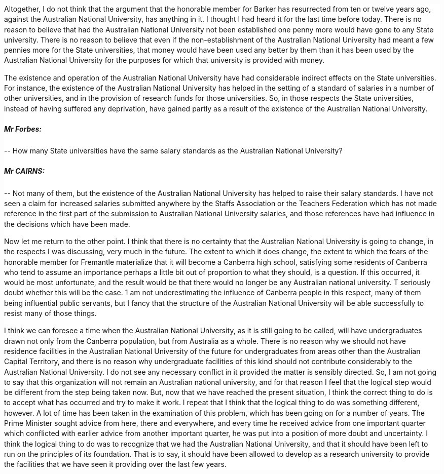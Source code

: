 Altogether, I do not think that the argument that the honorable member for Barker has resurrected from ten or twelve years ago, against the Australian National University, has anything in it. I thought I had heard it for the last time before today. There is no reason to believe that had the Australian National University not been established one penny more would have gone to any State university. There is no reason to believe that even if the non-establishment of the Australian National University had meant a few pennies more for the State universities, that money would have been used any better by them than it has been used by the Australian National University for the purposes for which that university is provided with money. 

The existence and operation of the Australian National University have had considerable indirect effects on the State universities. For instance, the existence of the Australian National University has helped in the setting of a standard of salaries in a number of other universities, and in the provision of research funds for those universities. So, in those respects the State universities, instead of having suffered any deprivation, have gained partly as a result of the existence of the Australian National University. 

##### Mr Forbes:

-- How many State universities have the same salary standards as the Australian National University? 

##### Mr CAIRNS:

-- Not many of them, but the existence of the Australian National University has helped to raise their salary standards. I have not seen a claim for increased salaries submitted anywhere by the Staffs Association or the Teachers Federation which has not made reference in the first part of the submission to Australian National University salaries, and those references have had influence in the decisions which have been made. 

Now let me return to the other point. I think that there is no certainty that the Australian National University is going to change, in the respects I was discussing, very much in the future. The extent to which it does change, the extent to which the fears of the honorable member for Fremantle materialize that it will become a Canberra high school, satisfying some residents of Canberra who tend to assume an importance perhaps a little bit out of proportion to what they should, is a question. If this occurred, it would be most unfortunate, and the result would be that there would no longer be any Australian national university. T seriously doubt whether this will be the case. 1 am not underestimating the influence of Canberra people in this respect, many of them being influential public servants, but I fancy that the structure of the Australian National University will be able successfully to resist many of those things. 

I think we can foresee a time when the Australian National University, as it is still going to be called, will have undergraduates drawn not only from the Canberra population, but from Australia as a whole. There is no reason why we should not have residence facilities in the Australian National University of the future for undergraduates from areas other than the Australian Capital Territory, and there is no reason why undergraduate facilities of this kind should not contribute considerably to the Australian National University. I do not see any necessary conflict in it provided the matter is sensibly directed. So, I am not going to say that this organization will not remain an Australian national university, and for that reason I feel that the logical step would be different from the step being taken now. But, now that we have reached the present situation, I think the correct thing to do is to accept what has occurred and try to make it work. I repeat that I think that the logical thing to do was something different, however. A lot of time has been taken in the examination of this problem, which has been going on for a number of years. The Prime Minister sought advice from here, there and everywhere, and every time he received advice from one important quarter which conflicted with earlier advice from another important quarter, he was put into a position of more doubt and uncertainty. I think the logical thing to do was to recognize that we had the Australian National University, and that it should have been left to run on the principles of its foundation. That is to say, it should have been allowed to develop as a research university to provide the facilities that we have seen it providing over the last few years. 
